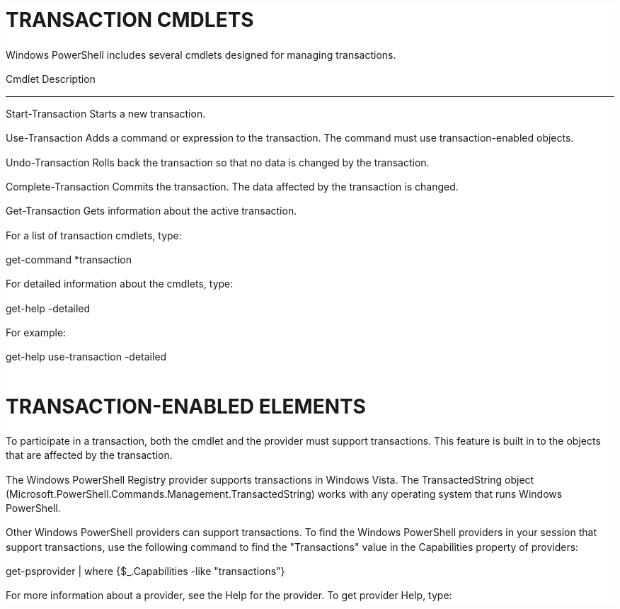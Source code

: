 # TRANSACTION CMDLETS


Windows PowerShell includes several cmdlets designed for managing
transactions.

Cmdlet                 Description
--------------         ---------------------------------
Start-Transaction      Starts a new transaction.

Use-Transaction        Adds a command or expression to the
transaction. The command must use
transaction-enabled objects.

Undo-Transaction       Rolls back the transaction so that
no data is changed by the transaction.

Complete-Transaction   Commits the transaction. The data
affected by the transaction is changed.

Get-Transaction        Gets information about the active
transaction.

For a list of transaction cmdlets, type:

get-command *transaction

For detailed information about the cmdlets, type:

get-help <cmdlet-name> -detailed

For example:

get-help use-transaction -detailed

# TRANSACTION-ENABLED ELEMENTS


To participate in a transaction, both the cmdlet and the provider
must support transactions. This feature is built in to the objects
that are affected by the transaction.

The Windows PowerShell Registry provider supports transactions
in Windows Vista. The TransactedString object
(Microsoft.PowerShell.Commands.Management.TransactedString) works
with any operating system that runs Windows PowerShell.

Other Windows PowerShell providers can support transactions. To
find the Windows PowerShell providers in your session that support
transactions, use the following command to find the "Transactions"
value in the Capabilities property of providers:

get-psprovider | where {$_.Capabilities -like "transactions"}

For more information about a provider, see the Help for the provider.
To get provider Help, type:
